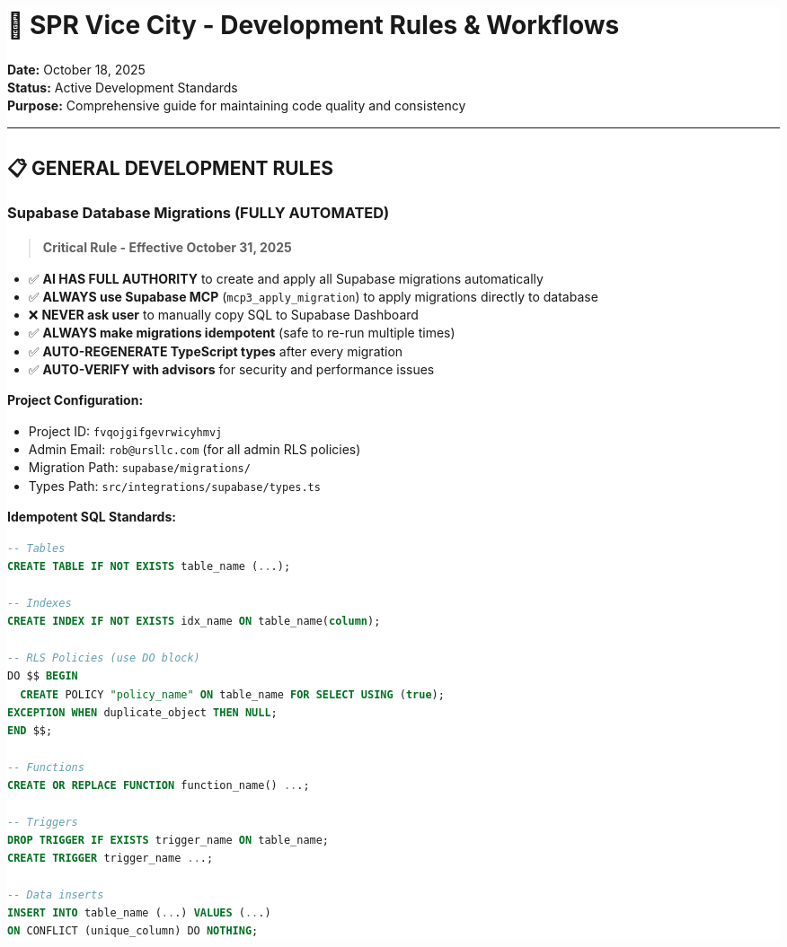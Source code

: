 # 🎯 SPR Vice City - Development Rules & Workflows

**Date:** October 18, 2025  
**Status:** Active Development Standards  
**Purpose:** Comprehensive guide for maintaining code quality and consistency

---

## 📋 **GENERAL DEVELOPMENT RULES**

### **Supabase Database Migrations (FULLY AUTOMATED)**
> **Critical Rule - Effective October 31, 2025**

- ✅ **AI HAS FULL AUTHORITY** to create and apply all Supabase migrations automatically
- ✅ **ALWAYS use Supabase MCP** (`mcp3_apply_migration`) to apply migrations directly to database
- ❌ **NEVER ask user** to manually copy SQL to Supabase Dashboard
- ✅ **ALWAYS make migrations idempotent** (safe to re-run multiple times)
- ✅ **AUTO-REGENERATE TypeScript types** after every migration
- ✅ **AUTO-VERIFY with advisors** for security and performance issues

**Project Configuration:**
- Project ID: `fvqojgifgevrwicyhmvj`
- Admin Email: `rob@ursllc.com` (for all admin RLS policies)
- Migration Path: `supabase/migrations/`
- Types Path: `src/integrations/supabase/types.ts`

**Idempotent SQL Standards:**
```sql
-- Tables
CREATE TABLE IF NOT EXISTS table_name (...);

-- Indexes
CREATE INDEX IF NOT EXISTS idx_name ON table_name(column);

-- RLS Policies (use DO block)
DO $$ BEGIN
  CREATE POLICY "policy_name" ON table_name FOR SELECT USING (true);
EXCEPTION WHEN duplicate_object THEN NULL;
END $$;

-- Functions
CREATE OR REPLACE FUNCTION function_name() ...;

-- Triggers
DROP TRIGGER IF EXISTS trigger_name ON table_name;
CREATE TRIGGER trigger_name ...;

-- Data inserts
INSERT INTO table_name (...) VALUES (...)
ON CONFLICT (unique_column) DO NOTHING;
```
